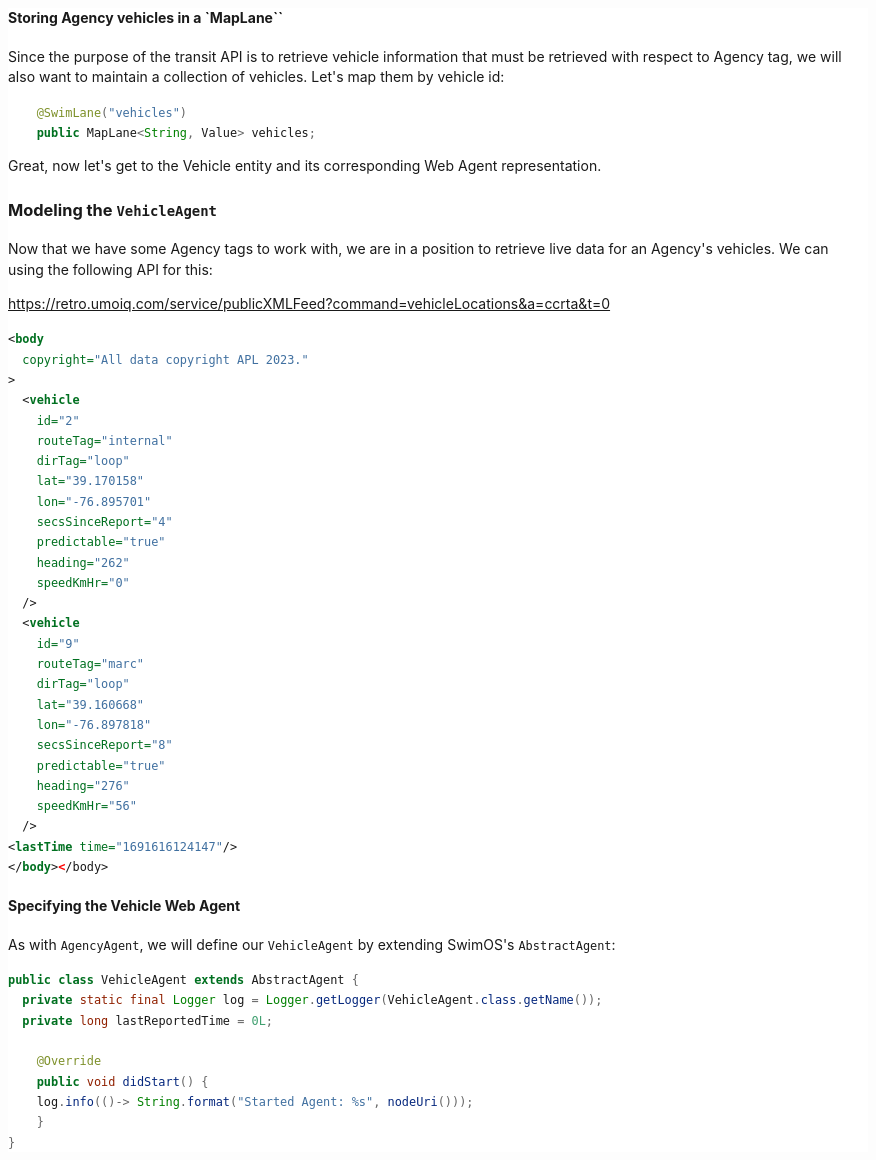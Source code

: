 #### Storing Agency vehicles in a `MapLane``
Since the purpose of the transit API is to retrieve vehicle information that must be retrieved with respect to Agency tag, we will also want to maintain a collection of vehicles. Let's map them by vehicle id:

```java
    @SwimLane("vehicles")
    public MapLane<String, Value> vehicles;
```

Great, now let's get to the Vehicle entity and its corresponding Web Agent representation.

### Modeling the `VehicleAgent`
Now that we have some Agency tags to work with, we are in a position to retrieve live data for an Agency's vehicles. We can using the following API for this: 

https://retro.umoiq.com/service/publicXMLFeed?command=vehicleLocations&a=ccrta&t=0

```xml
<body 
  copyright="All data copyright APL 2023."
>
  <vehicle
    id="2"
    routeTag="internal"
    dirTag="loop"
    lat="39.170158"
    lon="-76.895701"
    secsSinceReport="4"
    predictable="true"
    heading="262"
    speedKmHr="0"
  />
  <vehicle
    id="9"
    routeTag="marc"
    dirTag="loop"
    lat="39.160668"
    lon="-76.897818"
    secsSinceReport="8"
    predictable="true"
    heading="276"
    speedKmHr="56"
  />
<lastTime time="1691616124147"/>
</body></body>
```

#### Specifying the Vehicle Web Agent
As with `AgencyAgent`, we will define our `VehicleAgent` by extending SwimOS's `AbstractAgent`:

```java
public class VehicleAgent extends AbstractAgent {
  private static final Logger log = Logger.getLogger(VehicleAgent.class.getName());
  private long lastReportedTime = 0L;

    @Override
    public void didStart() {
    log.info(()-> String.format("Started Agent: %s", nodeUri()));
    }
}
```
